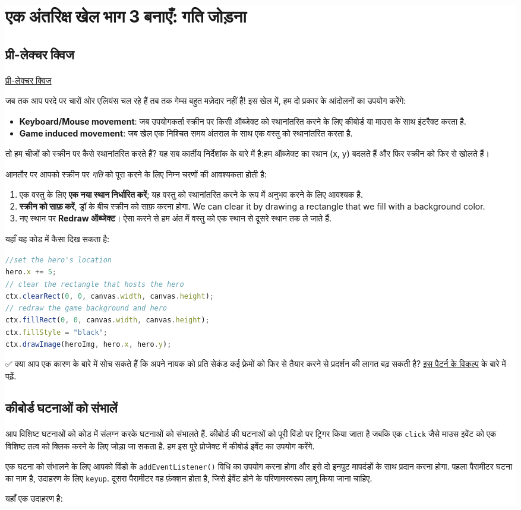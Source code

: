 # एक अंतरिक्ष खेल भाग 3 बनाएँ: गति जोड़ना

## प्री-लेक्चर क्विज

[प्री-लेक्चर क्विज](https://ashy-river-0debb7803.1.azurestaticapps.net/quiz/33?loc=hi)

जब तक आप परदे पर चारों ओर एलियंस चल रहे हैं तब तक गेम्स बहुत मज़ेदार नहीं हैं! इस खेल में, हम दो प्रकार के आंदोलनों का उपयोग करेंगे:

- **Keyboard/Mouse movement**: जब उपयोगकर्ता स्क्रीन पर किसी ऑब्जेक्ट को स्थानांतरित करने के लिए कीबोर्ड या माउस के साथ इंटरैक्ट करता है.
- **Game induced movement**: जब खेल एक निश्चित समय अंतराल के साथ एक वस्तु को स्थानांतरित करता है.

तो हम चीजों को स्क्रीन पर कैसे स्थानांतरित करते हैं? यह सब कार्तीय निर्देशांक के बारे में है:हम ऑब्जेक्ट का स्थान (x, y) बदलते हैं और फिर स्क्रीन को फिर से खोलते हैं।

आमतौर पर आपको स्क्रीन पर _गति_ को पूरा करने के लिए निम्न चरणों की आवश्यकता होती है:

1. एक वस्तु के लिए **एक नया स्थान निर्धारित करें**; यह वस्तु को स्थानांतरित करने के रूप में अनुभव करने के लिए आवश्यक है.
2. **स्क्रीन को साफ़ करें**, ड्रॉ के बीच स्क्रीन को साफ़ करना होगा. We can clear it by drawing a rectangle that we fill with a background color.
3. नए स्थान पर **Redraw ऑब्जेक्ट**। ऐसा करने से हम अंत में वस्तु को एक स्थान से दूसरे स्थान तक ले जाते हैं.

यहाँ यह कोड में कैसा दिख सकता है:

```javascript
//set the hero's location
hero.x += 5;
// clear the rectangle that hosts the hero
ctx.clearRect(0, 0, canvas.width, canvas.height);
// redraw the game background and hero
ctx.fillRect(0, 0, canvas.width, canvas.height);
ctx.fillStyle = "black";
ctx.drawImage(heroImg, hero.x, hero.y);
```

✅ क्या आप एक कारण के बारे में सोच सकते हैं कि अपने नायक को प्रति सेकंड कई फ़्रेमों को फिर से तैयार करने से प्रदर्शन की लागत बढ़ सकती है? [इस पैटर्न के विकल्प](https://www.html5rocks.com/en/tutorials/canvas/performance/) के बारे में पढ़ें.

## कीबोर्ड घटनाओं को संभालें

आप विशिष्ट घटनाओं को कोड में संलग्न करके घटनाओं को संभालते हैं. कीबोर्ड की घटनाओं को पूरी विंडो पर ट्रिगर किया जाता है जबकि एक `click` जैसे माउस इवेंट को एक विशिष्ट तत्व को क्लिक करने के लिए जोड़ा जा सकता है. हम इस पूरे प्रोजेक्ट में कीबोर्ड इवेंट का उपयोग करेंगे.

एक घटना को संभालने के लिए आपको विंडो के `addEventListener()` विधि का उपयोग करना होगा और इसे दो इनपुट मापदंडों के साथ प्रदान करना होगा. पहला पैरामीटर घटना का नाम है, उदाहरण के लिए `keyup`. दूसरा पैरामीटर वह फ़ंक्शन होता है, जिसे ईवेंट होने के परिणामस्वरूप लागू किया जाना चाहिए.

यहाँ एक उदाहरण है:
